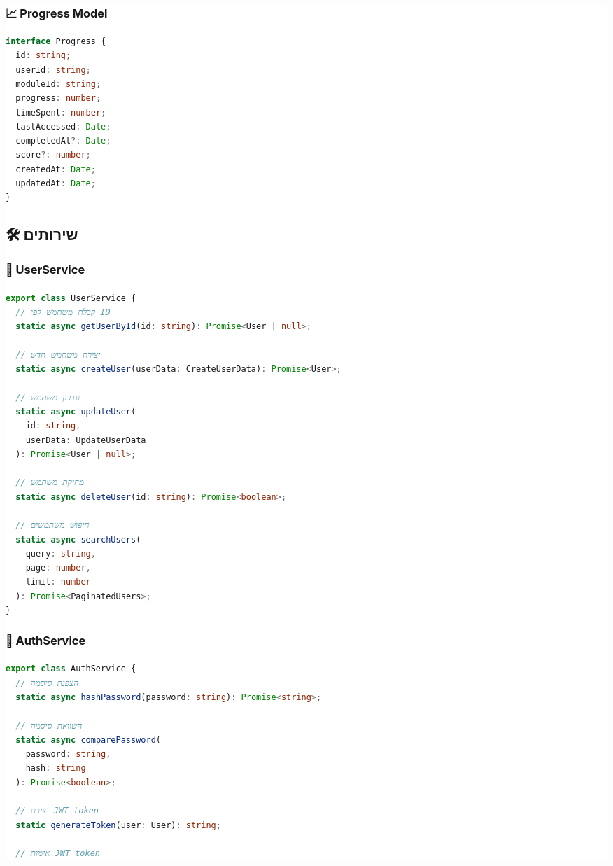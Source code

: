 ### 📈 Progress Model

```typescript
interface Progress {
  id: string;
  userId: string;
  moduleId: string;
  progress: number;
  timeSpent: number;
  lastAccessed: Date;
  completedAt?: Date;
  score?: number;
  createdAt: Date;
  updatedAt: Date;
}
```

## 🛠️ שירותים

### 👤 UserService

```typescript
export class UserService {
  // קבלת משתמש לפי ID
  static async getUserById(id: string): Promise<User | null>;

  // יצירת משתמש חדש
  static async createUser(userData: CreateUserData): Promise<User>;

  // עדכון משתמש
  static async updateUser(
    id: string,
    userData: UpdateUserData
  ): Promise<User | null>;

  // מחיקת משתמש
  static async deleteUser(id: string): Promise<boolean>;

  // חיפוש משתמשים
  static async searchUsers(
    query: string,
    page: number,
    limit: number
  ): Promise<PaginatedUsers>;
}
```

### 🔐 AuthService

```typescript
export class AuthService {
  // הצפנת סיסמה
  static async hashPassword(password: string): Promise<string>;

  // השוואת סיסמה
  static async comparePassword(
    password: string,
    hash: string
  ): Promise<boolean>;

  // יצירת JWT token
  static generateToken(user: User): string;

  // אימות JWT token
```